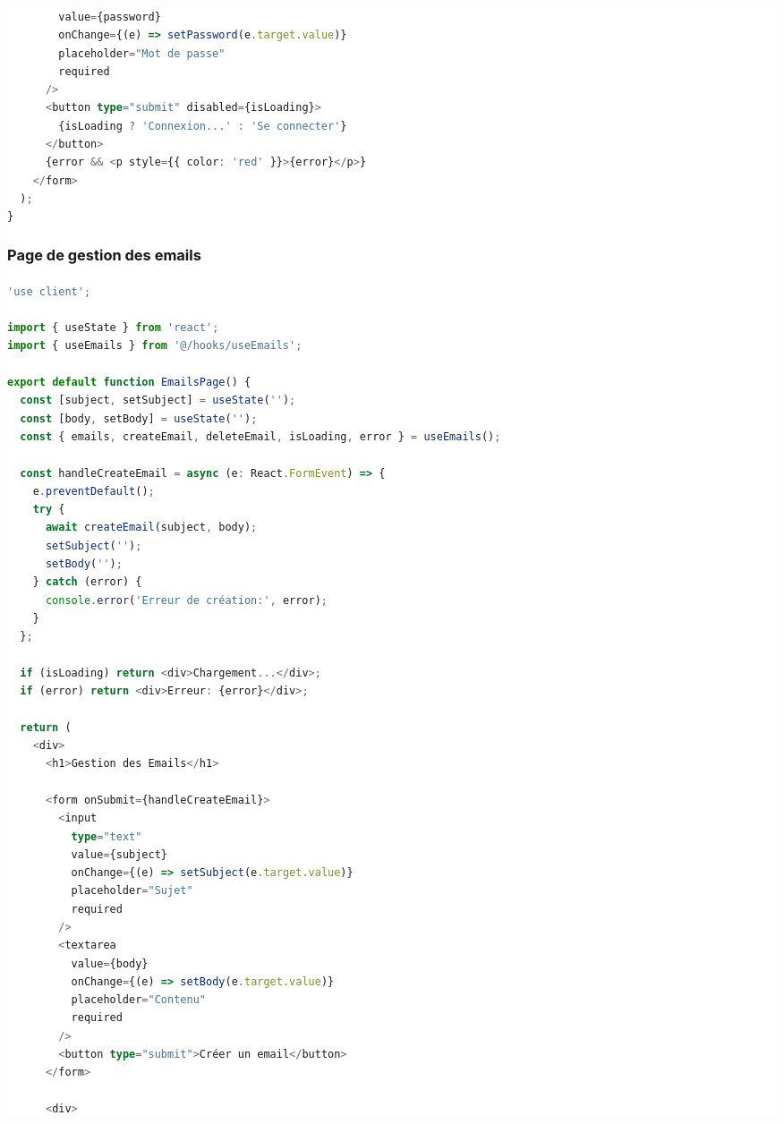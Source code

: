 ```typescript
        value={password}
        onChange={(e) => setPassword(e.target.value)}
        placeholder="Mot de passe"
        required
      />
      <button type="submit" disabled={isLoading}>
        {isLoading ? 'Connexion...' : 'Se connecter'}
      </button>
      {error && <p style={{ color: 'red' }}>{error}</p>}
    </form>
  );
}
```

### Page de gestion des emails

```typescript
'use client';

import { useState } from 'react';
import { useEmails } from '@/hooks/useEmails';

export default function EmailsPage() {
  const [subject, setSubject] = useState('');
  const [body, setBody] = useState('');
  const { emails, createEmail, deleteEmail, isLoading, error } = useEmails();

  const handleCreateEmail = async (e: React.FormEvent) => {
    e.preventDefault();
    try {
      await createEmail(subject, body);
      setSubject('');
      setBody('');
    } catch (error) {
      console.error('Erreur de création:', error);
    }
  };

  if (isLoading) return <div>Chargement...</div>;
  if (error) return <div>Erreur: {error}</div>;

  return (
    <div>
      <h1>Gestion des Emails</h1>
      
      <form onSubmit={handleCreateEmail}>
        <input
          type="text"
          value={subject}
          onChange={(e) => setSubject(e.target.value)}
          placeholder="Sujet"
          required
        />
        <textarea
          value={body}
          onChange={(e) => setBody(e.target.value)}
          placeholder="Contenu"
          required
        />
        <button type="submit">Créer un email</button>
      </form>

      <div>
```